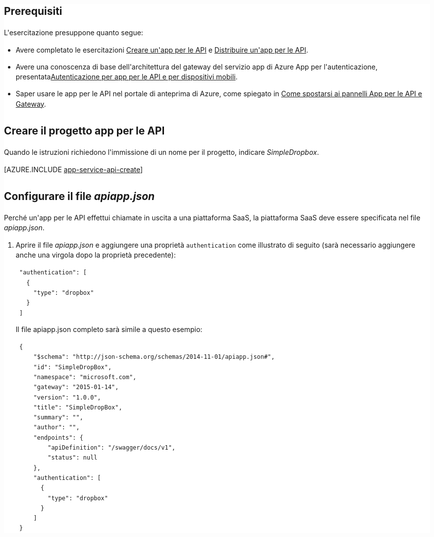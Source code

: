 ## Prerequisiti

L'esercitazione presuppone quanto segue:

* Avere completato le esercitazioni [Creare un'app per le API](app-service-dotnet-create-api-app.md) e [Distribuire un'app per le API](app-service-dotnet-deploy-api-app.md).
  
* Avere una conoscenza di base dell'architettura del gateway del servizio app di Azure App per l'autenticazione, presentata[Autenticazione per app per le API e per dispositivi mobili](app-service-authentication-overview.md).

* Saper usare le app per le API nel portale di anteprima di Azure, come spiegato in [Come spostarsi ai pannelli App per le API e Gateway](app-service-api-manage-in-portal.md#navigate).

## Creare il progetto app per le API
 
Quando le istruzioni richiedono l'immissione di un nome per il progetto, indicare *SimpleDropbox*.

[AZURE.INCLUDE [app-service-api-create](../../includes/app-service-api-create.md)]

## Configurare il file *apiapp.json*

Perché un'app per le API effettui chiamate in uscita a una piattaforma SaaS, la piattaforma SaaS deve essere specificata nel file *apiapp.json*.

1. Aprire il file *apiapp.json* e aggiungere una proprietà `authentication` come illustrato di seguito (sarà necessario aggiungere anche una virgola dopo la proprietà precedente):

		"authentication": [
		  {
		    "type": "dropbox"
		  }
		]

	Il file apiapp.json completo sarà simile a questo esempio:

		{
		    "$schema": "http://json-schema.org/schemas/2014-11-01/apiapp.json#",
		    "id": "SimpleDropBox",
		    "namespace": "microsoft.com",
		    "gateway": "2015-01-14",
		    "version": "1.0.0",
		    "title": "SimpleDropBox",
		    "summary": "",
		    "author": "",
		    "endpoints": {
		        "apiDefinition": "/swagger/docs/v1",
		        "status": null
		    },
		    "authentication": [
		      {
		        "type": "dropbox"
		      }
		    ]
		}

